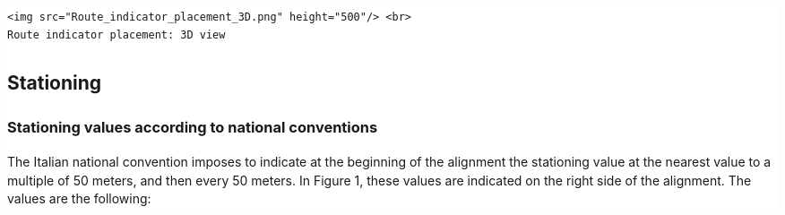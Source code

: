     <img src="Route_indicator_placement_3D.png" height="500"/> <br>
    Route indicator placement: 3D view
</p> 

## Stationing

### Stationing values according to national conventions

The Italian national convention imposes to indicate at the beginning of the alignment the stationing value at the nearest value to a multiple of 50 meters, and then every 50 meters. In Figure 1, these values are indicated on the right side of the alignment. The values are the following: 
